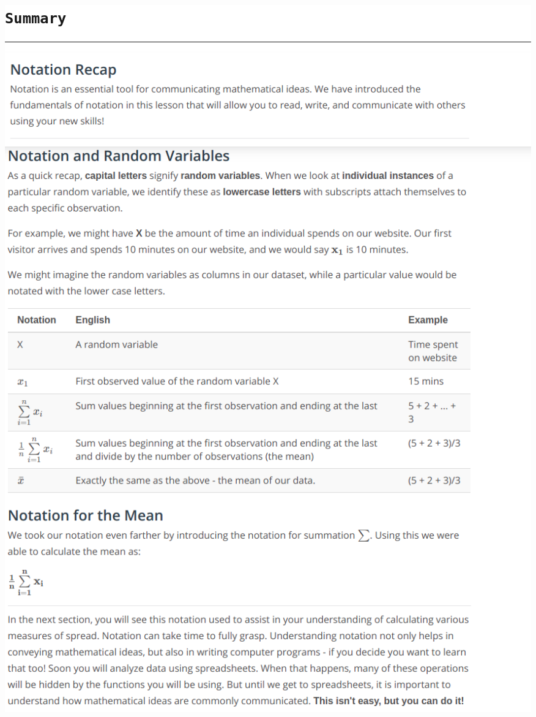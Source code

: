 # ```Summary```
---

<img src="img/summ.png">

<img src="img/summ3.png">

<img src="img/summ4.png">
